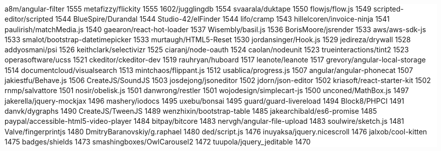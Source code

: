 a8m/angular-filter                      1555
metafizzy/flickity                      1555
1602/jugglingdb                         1554
svaarala/duktape                        1550
flowjs/flow.js                          1549
scripted-editor/scripted                1544
BlueSpire/Durandal                      1544
Studio-42/elFinder                      1544
lifo/cramp                              1543
hillelcoren/invoice-ninja               1541
paulirish/matchMedia.js                 1540
gaearon/react-hot-loader                1537
Wisembly/basil.js                       1536
BorisMoore/jsrender                     1533
aws/aws-sdk-js                          1533
smalot/bootstrap-datetimepicker         1533
murtaugh/HTML5-Reset                    1530
jordansinger/Hook.js                    1529
jedireza/drywall                        1528
addyosmani/psi                          1526
keithclark/selectivizr                  1525
ciaranj/node-oauth                      1524
caolan/nodeunit                         1523
trueinteractions/tint2                  1523
operasoftware/ucss                      1521
ckeditor/ckeditor-dev                   1519
rauhryan/huboard                        1517
leanote/leanote                         1517
grevory/angular-local-storage           1514
documentcloud/visualsearch              1513
mintchaos/flippant.js                   1512
usablica/progress.js                    1507
angular/angular-phonecat                1507
jakiestfu/Behave.js                     1506
CreateJS/SoundJS                        1503
josdejong/jsoneditor                    1502
jdorn/json-editor                       1502
kriasoft/react-starter-kit              1502
rnmp/salvattore                         1501
nosir/obelisk.js                        1501
danwrong/restler                        1501
wojodesign/simplecart-js                1500
unconed/MathBox.js                      1497
jakerella/jquery-mockjax                1496
mashery/iodocs                          1495
uxebu/bonsai                            1495
guard/guard-livereload                  1494
Block8/PHPCI                            1491
danvk/dygraphs                          1490
CreateJS/TweenJS                        1489
wenzhixin/bootstrap-table               1485
jakearchibald/es6-promise               1485
paypal/accessible-html5-video-player    1484
bitpay/bitcore                          1483
nervgh/angular-file-upload              1483
soulwire/sketch.js                      1481
Valve/fingerprintjs                     1480
DmitryBaranovskiy/g.raphael             1480
ded/script.js                           1476
inuyaksa/jquery.nicescroll              1476
jalxob/cool-kitten                      1475
badges/shields                          1473
smashingboxes/OwlCarousel2              1472
tuupola/jquery_jeditable                1470